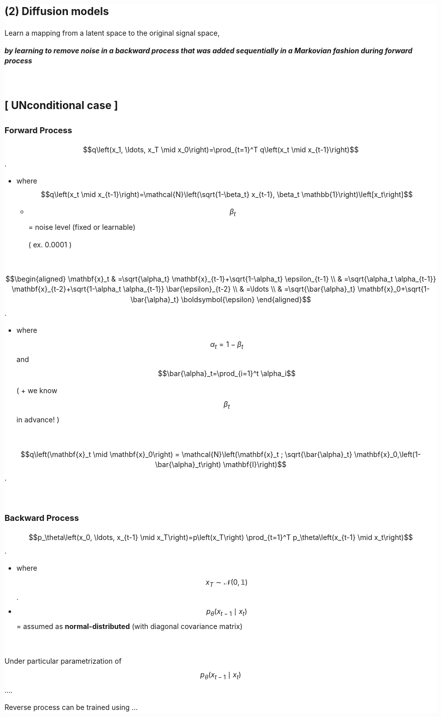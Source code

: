## (2) Diffusion models

Learn a mapping from a latent space to the original signal space,

***by learning to remove noise in a backward process that was added sequentially in a Markovian fashion during forward process***

<br>

## [ UNconditional case ]

### Forward Process

$$q\left(x_1, \ldots, x_T \mid x_0\right)=\prod_{t=1}^T q\left(x_t \mid x_{t-1}\right)$$.

- where $$q\left(x_t \mid x_{t-1}\right)=\mathcal{N}\left(\sqrt{1-\beta_t} x_{t-1}, \beta_t \mathbb{1}\right)\left[x_t\right]$$ 
  - $$\beta_t$$ = noise level (fixed or learnable) 
  
    ( ex. 0.0001 )

<br>

$$\begin{aligned}
\mathbf{x}_t & =\sqrt{\alpha_t} \mathbf{x}_{t-1}+\sqrt{1-\alpha_t} \epsilon_{t-1} \\
& =\sqrt{\alpha_t \alpha_{t-1}} \mathbf{x}_{t-2}+\sqrt{1-\alpha_t \alpha_{t-1}} \bar{\epsilon}_{t-2} \\
& =\ldots \\
& =\sqrt{\bar{\alpha}_t} \mathbf{x}_0+\sqrt{1-\bar{\alpha}_t} \boldsymbol{\epsilon}
\end{aligned}$$.

- where $$\alpha_t=1-\beta_t$$  and $$\bar{\alpha}_t=\prod_{i=1}^t \alpha_i$$

  ( + we know $$\beta_t$$ in advance! )

<br>

$$q\left(\mathbf{x}_t \mid \mathbf{x}_0\right) = \mathcal{N}\left(\mathbf{x}_t ; \sqrt{\bar{\alpha}_t} \mathbf{x}_0,\left(1-\bar{\alpha}_t\right) \mathbf{I}\right)$$.

<br>

### Backward Process

$$p_\theta\left(x_0, \ldots, x_{t-1} \mid x_T\right)=p\left(x_T\right) \prod_{t=1}^T p_\theta\left(x_{t-1} \mid x_t\right)$$.

- where $$x_T \sim \mathcal{N}(0, \mathbb{1})$$. 
- $$p_\theta\left(x_{t-1} \mid x_t\right)$$ = assumed as **normal-distributed** (with diagonal covariance matrix) 

<br>

Under particular parametrization of $$p_\theta\left(x_{t-1} \mid x_t\right)$$ …. 

Reverse process can be trained using …
